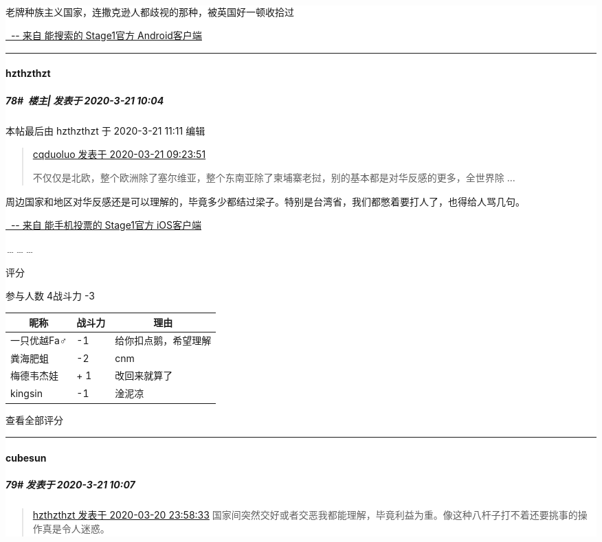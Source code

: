 


老牌种族主义国家，连撒克逊人都歧视的那种，被英国好一顿收拾过

[  -- 来自 能搜索的 Stage1官方 Android客户端](https://www.coolapk.com/apk/140634)







-----

####  hzthzthzt  
##### 78#         楼主| 发表于 2020-3-21 10:04



 本帖最后由 hzthzthzt 于 2020-3-21 11:11 编辑 
<blockquote><a href="httphttps://bbs.saraba1st.com/2b/forum.php?mod=redirect&amp;goto=findpost&amp;pid=46819101&amp;ptid=1920006" target="_blank">cqduoluo 发表于 2020-03-21 09:23:51</a>

不仅仅是北欧，整个欧洲除了塞尔维亚，整个东南亚除了柬埔寨老挝，别的基本都是对华反感的更多，全世界除 ...</blockquote>
周边国家和地区对华反感还是可以理解的，毕竟多少都结过梁子。特别是台湾省，我们都憋着要打人了，也得给人骂几句。

[  -- 来自 能手机投票的 Stage1官方 iOS客户端](https://itunes.apple.com/fi/app/saraba1st/id1221237470?mt=8)



﹍﹍﹍

评分





 参与人数 4战斗力 -3

|昵称|战斗力|理由|
|----|---|---|
| 一只优越Fa♂|-1|给你扣点鹅，希望理解|
| 粪海肥蛆|-2|cnm|
| 梅德韦杰娃| + 1|改回来就算了|
| kingsin|-1|淦泥凉|



查看全部评分






-----

####  cubesun  
##### 79#       发表于 2020-3-21 10:07



<blockquote><a href="httphttps://bbs.saraba1st.com/2b/forum.php?mod=redirect&amp;goto=findpost&amp;pid=46817768&amp;ptid=1920006" target="_blank">hzthzthzt 发表于 2020-03-20 23:58:33</a>
国家间突然交好或者交恶我都能理解，毕竟利益为重。像这种八杆子打不着还要挑事的操作真是令人迷惑。
